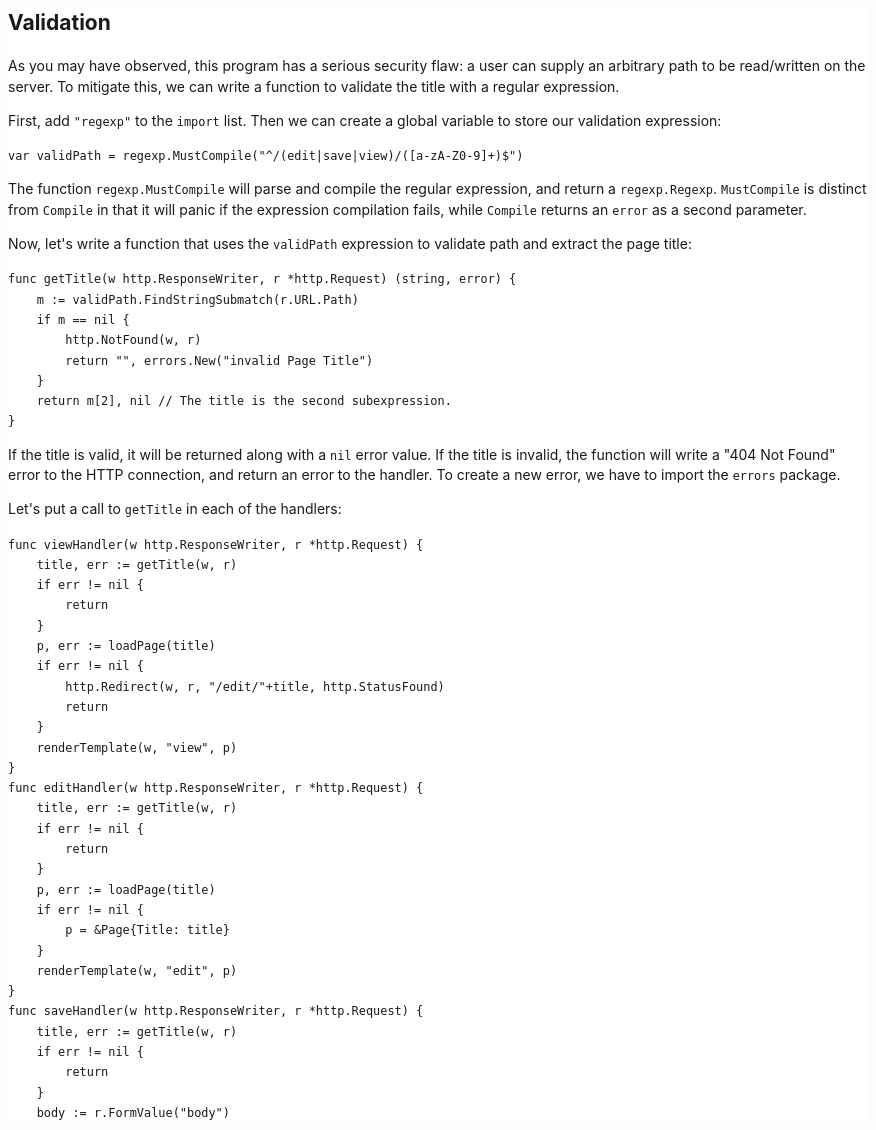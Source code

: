 ## Validation

As you may have observed, this program has a serious security flaw: a user can supply an arbitrary path to be read/written on the server. To mitigate this, we can write a function to validate the title with a regular expression.

First, add `"regexp"` to the `import` list. Then we can create a global variable to store our validation expression:

```
var validPath = regexp.MustCompile("^/(edit|save|view)/([a-zA-Z0-9]+)$")
```

The function `regexp.MustCompile` will parse and compile the regular expression, and return a `regexp.Regexp`. `MustCompile` is distinct from `Compile` in that it will panic if the expression compilation fails, while `Compile` returns an `error` as a second parameter.

Now, let's write a function that uses the `validPath` expression to validate path and extract the page title:

```
func getTitle(w http.ResponseWriter, r *http.Request) (string, error) {
    m := validPath.FindStringSubmatch(r.URL.Path)
    if m == nil {
        http.NotFound(w, r)
        return "", errors.New("invalid Page Title")
    }
    return m[2], nil // The title is the second subexpression.
}
```

If the title is valid, it will be returned along with a `nil` error value. If the title is invalid, the function will write a "404 Not Found" error to the HTTP connection, and return an error to the handler. To create a new error, we have to import the `errors` package.

Let's put a call to `getTitle` in each of the handlers:

```
func viewHandler(w http.ResponseWriter, r *http.Request) {
    title, err := getTitle(w, r)
    if err != nil {
        return
    }
    p, err := loadPage(title)
    if err != nil {
        http.Redirect(w, r, "/edit/"+title, http.StatusFound)
        return
    }
    renderTemplate(w, "view", p)
}
func editHandler(w http.ResponseWriter, r *http.Request) {
    title, err := getTitle(w, r)
    if err != nil {
        return
    }
    p, err := loadPage(title)
    if err != nil {
        p = &Page{Title: title}
    }
    renderTemplate(w, "edit", p)
}
func saveHandler(w http.ResponseWriter, r *http.Request) {
    title, err := getTitle(w, r)
    if err != nil {
        return
    }
    body := r.FormValue("body")
```
